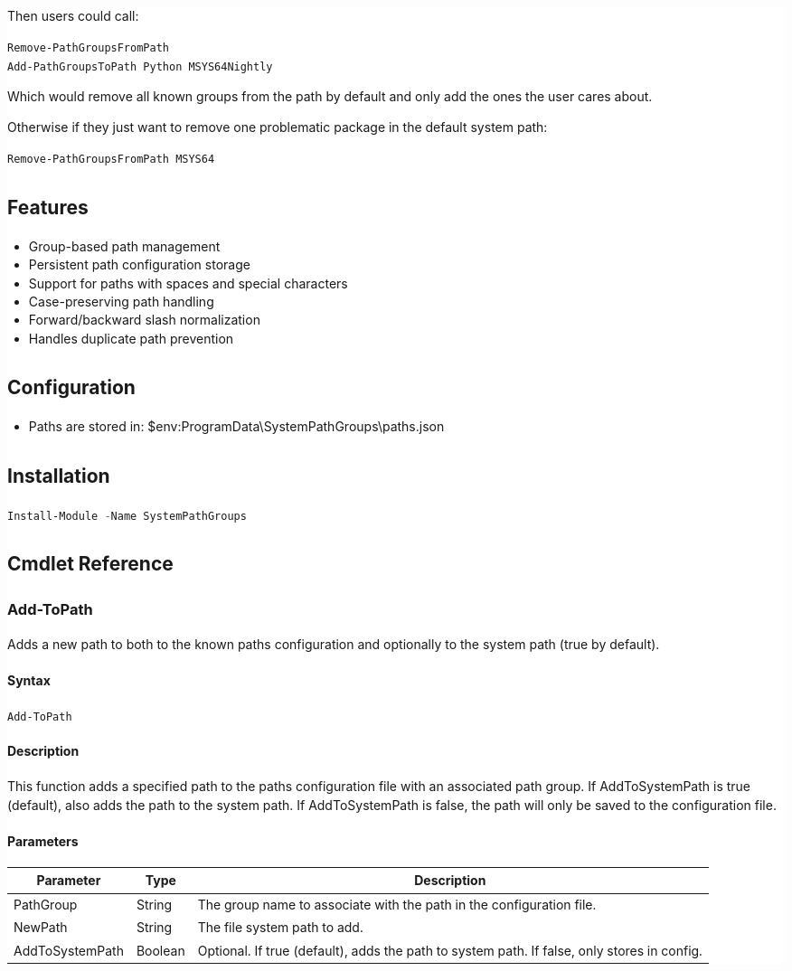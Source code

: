 Then users could call:
```powershell
Remove-PathGroupsFromPath
Add-PathGroupsToPath Python MSYS64Nightly
```
Which would remove all known groups from the path by default and only add the ones the user cares about.

Otherwise if they just want to remove one problematic package in the default system path:
```powershell
Remove-PathGroupsFromPath MSYS64
```

## Features
- Group-based path management
- Persistent path configuration storage
- Support for paths with spaces and special characters
- Case-preserving path handling
- Forward/backward slash normalization
- Handles duplicate path prevention

## Configuration
- Paths are stored in: $env:ProgramData\SystemPathGroups\paths.json


## Installation

```powershell
Install-Module -Name SystemPathGroups
```


## Cmdlet Reference

### Add-ToPath

Adds a new path to both to the known paths configuration and optionally to the system path (true by default).

#### Syntax

```powershell
Add-ToPath
```
#### Description

This function adds a specified path to the paths configuration file with an associated path group. 
If AddToSystemPath is true (default), also adds the path to the system path.
If AddToSystemPath is false, the path will only be saved to the configuration file.
#### Parameters

| Parameter | Type | Description |
|-----------|------|-------------|
|PathGroup|String|The group name to associate with the path in the configuration file.|
|NewPath|String|The file system path to add.|
|AddToSystemPath|Boolean|Optional. If true (default), adds the path to system path. If false, only stores in config.|
